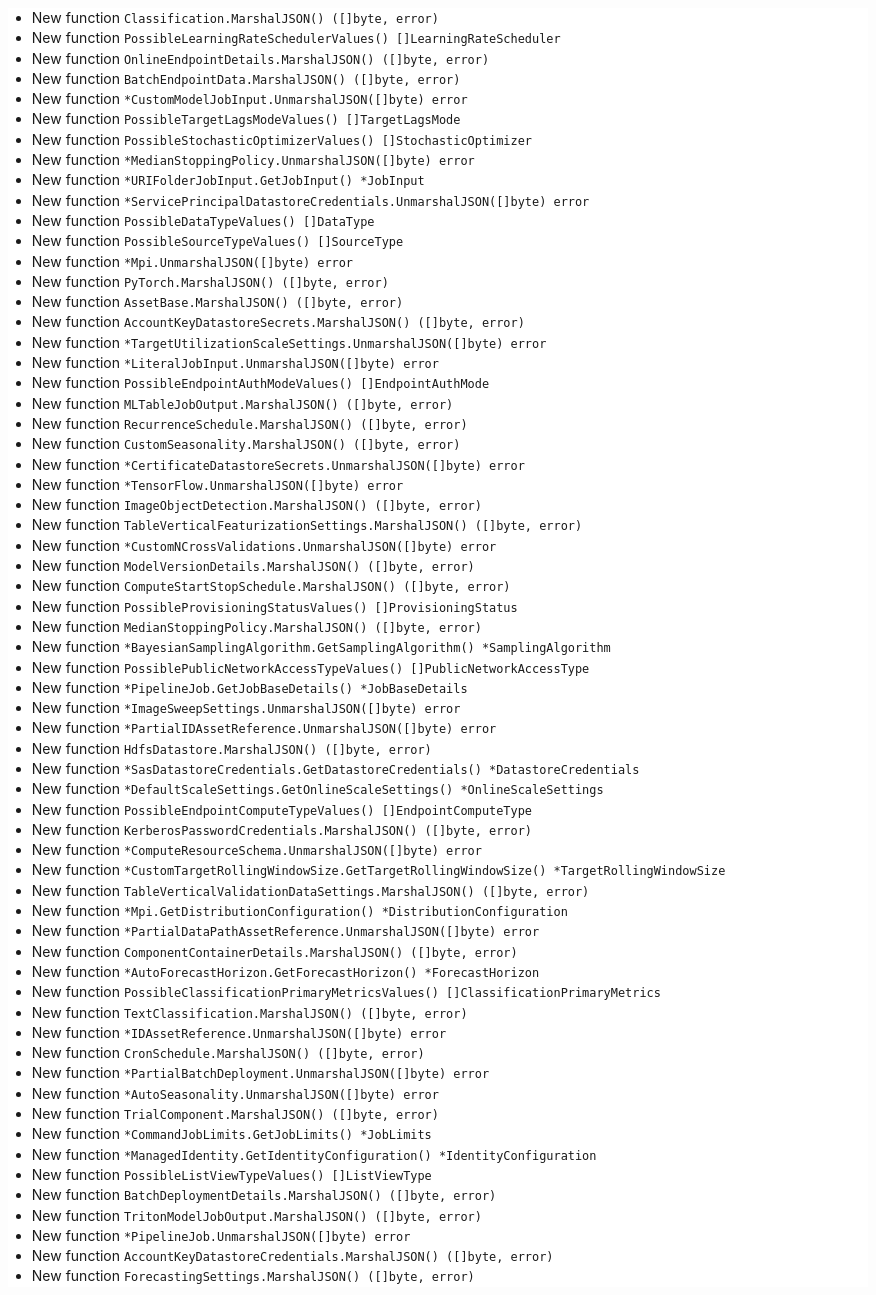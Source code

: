 - New function `Classification.MarshalJSON() ([]byte, error)`
- New function `PossibleLearningRateSchedulerValues() []LearningRateScheduler`
- New function `OnlineEndpointDetails.MarshalJSON() ([]byte, error)`
- New function `BatchEndpointData.MarshalJSON() ([]byte, error)`
- New function `*CustomModelJobInput.UnmarshalJSON([]byte) error`
- New function `PossibleTargetLagsModeValues() []TargetLagsMode`
- New function `PossibleStochasticOptimizerValues() []StochasticOptimizer`
- New function `*MedianStoppingPolicy.UnmarshalJSON([]byte) error`
- New function `*URIFolderJobInput.GetJobInput() *JobInput`
- New function `*ServicePrincipalDatastoreCredentials.UnmarshalJSON([]byte) error`
- New function `PossibleDataTypeValues() []DataType`
- New function `PossibleSourceTypeValues() []SourceType`
- New function `*Mpi.UnmarshalJSON([]byte) error`
- New function `PyTorch.MarshalJSON() ([]byte, error)`
- New function `AssetBase.MarshalJSON() ([]byte, error)`
- New function `AccountKeyDatastoreSecrets.MarshalJSON() ([]byte, error)`
- New function `*TargetUtilizationScaleSettings.UnmarshalJSON([]byte) error`
- New function `*LiteralJobInput.UnmarshalJSON([]byte) error`
- New function `PossibleEndpointAuthModeValues() []EndpointAuthMode`
- New function `MLTableJobOutput.MarshalJSON() ([]byte, error)`
- New function `RecurrenceSchedule.MarshalJSON() ([]byte, error)`
- New function `CustomSeasonality.MarshalJSON() ([]byte, error)`
- New function `*CertificateDatastoreSecrets.UnmarshalJSON([]byte) error`
- New function `*TensorFlow.UnmarshalJSON([]byte) error`
- New function `ImageObjectDetection.MarshalJSON() ([]byte, error)`
- New function `TableVerticalFeaturizationSettings.MarshalJSON() ([]byte, error)`
- New function `*CustomNCrossValidations.UnmarshalJSON([]byte) error`
- New function `ModelVersionDetails.MarshalJSON() ([]byte, error)`
- New function `ComputeStartStopSchedule.MarshalJSON() ([]byte, error)`
- New function `PossibleProvisioningStatusValues() []ProvisioningStatus`
- New function `MedianStoppingPolicy.MarshalJSON() ([]byte, error)`
- New function `*BayesianSamplingAlgorithm.GetSamplingAlgorithm() *SamplingAlgorithm`
- New function `PossiblePublicNetworkAccessTypeValues() []PublicNetworkAccessType`
- New function `*PipelineJob.GetJobBaseDetails() *JobBaseDetails`
- New function `*ImageSweepSettings.UnmarshalJSON([]byte) error`
- New function `*PartialIDAssetReference.UnmarshalJSON([]byte) error`
- New function `HdfsDatastore.MarshalJSON() ([]byte, error)`
- New function `*SasDatastoreCredentials.GetDatastoreCredentials() *DatastoreCredentials`
- New function `*DefaultScaleSettings.GetOnlineScaleSettings() *OnlineScaleSettings`
- New function `PossibleEndpointComputeTypeValues() []EndpointComputeType`
- New function `KerberosPasswordCredentials.MarshalJSON() ([]byte, error)`
- New function `*ComputeResourceSchema.UnmarshalJSON([]byte) error`
- New function `*CustomTargetRollingWindowSize.GetTargetRollingWindowSize() *TargetRollingWindowSize`
- New function `TableVerticalValidationDataSettings.MarshalJSON() ([]byte, error)`
- New function `*Mpi.GetDistributionConfiguration() *DistributionConfiguration`
- New function `*PartialDataPathAssetReference.UnmarshalJSON([]byte) error`
- New function `ComponentContainerDetails.MarshalJSON() ([]byte, error)`
- New function `*AutoForecastHorizon.GetForecastHorizon() *ForecastHorizon`
- New function `PossibleClassificationPrimaryMetricsValues() []ClassificationPrimaryMetrics`
- New function `TextClassification.MarshalJSON() ([]byte, error)`
- New function `*IDAssetReference.UnmarshalJSON([]byte) error`
- New function `CronSchedule.MarshalJSON() ([]byte, error)`
- New function `*PartialBatchDeployment.UnmarshalJSON([]byte) error`
- New function `*AutoSeasonality.UnmarshalJSON([]byte) error`
- New function `TrialComponent.MarshalJSON() ([]byte, error)`
- New function `*CommandJobLimits.GetJobLimits() *JobLimits`
- New function `*ManagedIdentity.GetIdentityConfiguration() *IdentityConfiguration`
- New function `PossibleListViewTypeValues() []ListViewType`
- New function `BatchDeploymentDetails.MarshalJSON() ([]byte, error)`
- New function `TritonModelJobOutput.MarshalJSON() ([]byte, error)`
- New function `*PipelineJob.UnmarshalJSON([]byte) error`
- New function `AccountKeyDatastoreCredentials.MarshalJSON() ([]byte, error)`
- New function `ForecastingSettings.MarshalJSON() ([]byte, error)`